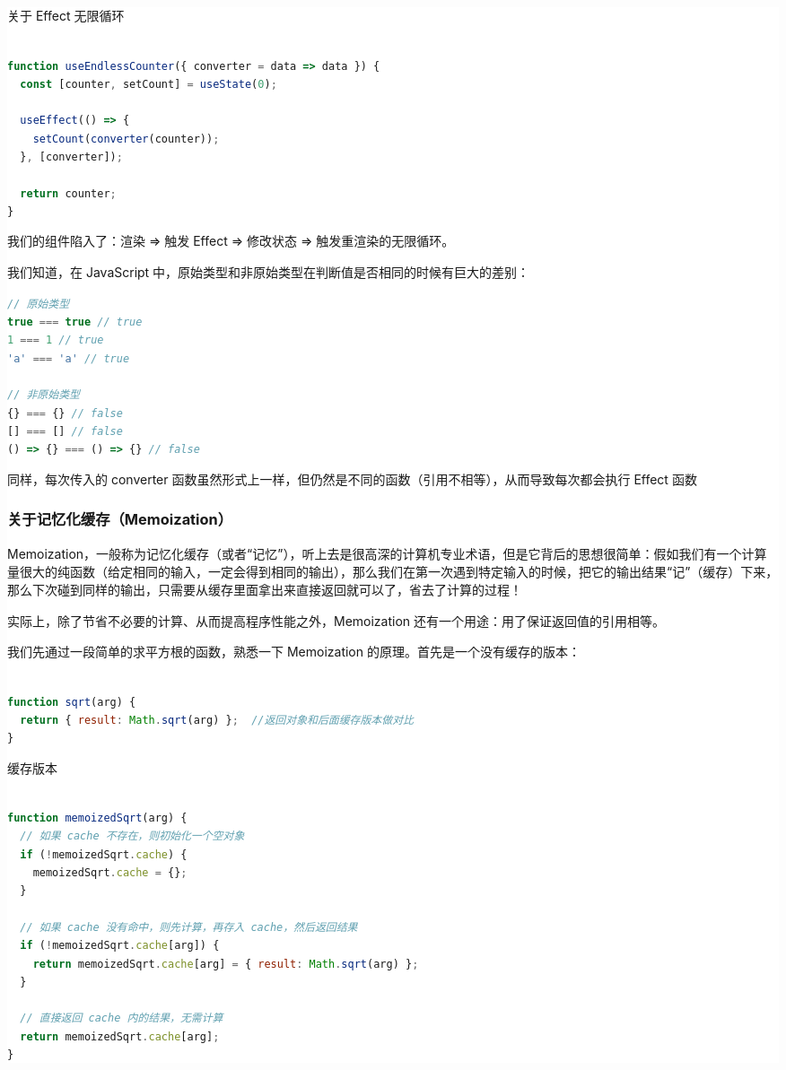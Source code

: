 关于 Effect 无限循环

```javascript

function useEndlessCounter({ converter = data => data }) {
  const [counter, setCount] = useState(0);

  useEffect(() => {
    setCount(converter(counter));
  }, [converter]);

  return counter;
}

```
我们的组件陷入了：渲染 => 触发 Effect => 修改状态 => 触发重渲染的无限循环。

我们知道，在 JavaScript 中，原始类型和非原始类型在判断值是否相同的时候有巨大的差别：

```javascript
// 原始类型
true === true // true
1 === 1 // true
'a' === 'a' // true

// 非原始类型
{} === {} // false
[] === [] // false
() => {} === () => {} // false

```

同样，每次传入的 converter 函数虽然形式上一样，但仍然是不同的函数（引用不相等），从而导致每次都会执行 Effect 函数

### 关于记忆化缓存（Memoization）

Memoization，一般称为记忆化缓存（或者“记忆”），听上去是很高深的计算机专业术语，但是它背后的思想很简单：假如我们有一个计算量很大的纯函数（给定相同的输入，一定会得到相同的输出），那么我们在第一次遇到特定输入的时候，把它的输出结果“记”（缓存）下来，那么下次碰到同样的输出，只需要从缓存里面拿出来直接返回就可以了，省去了计算的过程！

实际上，除了节省不必要的计算、从而提高程序性能之外，Memoization 还有一个用途：用了保证返回值的引用相等。

我们先通过一段简单的求平方根的函数，熟悉一下 Memoization 的原理。首先是一个没有缓存的版本：

```javascript

function sqrt(arg) {
  return { result: Math.sqrt(arg) };  //返回对象和后面缓存版本做对比
}

```

缓存版本

```javascript

function memoizedSqrt(arg) {
  // 如果 cache 不存在，则初始化一个空对象
  if (!memoizedSqrt.cache) {
    memoizedSqrt.cache = {};
  }

  // 如果 cache 没有命中，则先计算，再存入 cache，然后返回结果
  if (!memoizedSqrt.cache[arg]) {
    return memoizedSqrt.cache[arg] = { result: Math.sqrt(arg) };
  }

  // 直接返回 cache 内的结果，无需计算
  return memoizedSqrt.cache[arg];
}
```